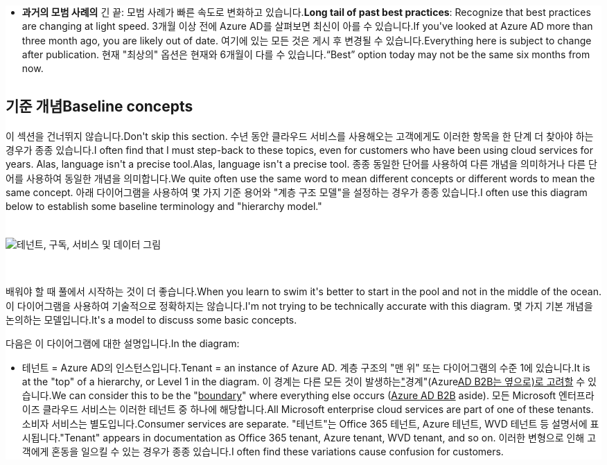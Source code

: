 - <span data-ttu-id="899b3-135">**과거의 모범 사례의** 긴 끝: 모범 사례가 빠른 속도로 변화하고 있습니다.</span><span class="sxs-lookup"><span data-stu-id="899b3-135">**Long tail of past best practices**: Recognize that best practices are changing at light speed.</span></span> <span data-ttu-id="899b3-136">3개월 이상 전에 Azure AD를 살펴보면 최신이 아를 수 있습니다.</span><span class="sxs-lookup"><span data-stu-id="899b3-136">If you've looked at Azure AD more than three month ago, you are likely out of date.</span></span> <span data-ttu-id="899b3-137">여기에 있는 모든 것은 게시 후 변경될 수 있습니다.</span><span class="sxs-lookup"><span data-stu-id="899b3-137">Everything here is subject to change after publication.</span></span> <span data-ttu-id="899b3-138">현재 "최상의" 옵션은 현재와 6개월이 다를 수 있습니다.</span><span class="sxs-lookup"><span data-stu-id="899b3-138">“Best” option today may not be the same six months from now.</span></span>

## <a name="baseline-concepts"></a><span data-ttu-id="899b3-139">기준 개념</span><span class="sxs-lookup"><span data-stu-id="899b3-139">Baseline concepts</span></span>

<span data-ttu-id="899b3-140">이 섹션을 건너뛰지 않습니다.</span><span class="sxs-lookup"><span data-stu-id="899b3-140">Don't skip this section.</span></span> <span data-ttu-id="899b3-141">수년 동안 클라우드 서비스를 사용해오는 고객에게도 이러한 항목을 한 단계 더 찾아야 하는 경우가 종종 있습니다.</span><span class="sxs-lookup"><span data-stu-id="899b3-141">I often find that I must step-back to these topics, even for customers who have been using cloud services for years.</span></span>
<span data-ttu-id="899b3-142">Alas, language isn't a precise tool.</span><span class="sxs-lookup"><span data-stu-id="899b3-142">Alas, language isn't a precise tool.</span></span> <span data-ttu-id="899b3-143">종종 동일한 단어를 사용하여 다른 개념을 의미하거나 다른 단어를 사용하여 동일한 개념을 의미합니다.</span><span class="sxs-lookup"><span data-stu-id="899b3-143">We quite often use the same word to mean different concepts or different words to mean the same concept.</span></span> <span data-ttu-id="899b3-144">아래 다이어그램을 사용하여 몇 가지 기준 용어와 "계층 구조 모델"을 설정하는 경우가 종종 있습니다.</span><span class="sxs-lookup"><span data-stu-id="899b3-144">I often use this diagram below to establish some baseline terminology and "hierarchy model."</span></span>
<br><br>

![테넌트, 구독, 서비스 및 데이터 그림](../media/solutions-architecture-center/Identity-and-beyond-tenant-level.png)  

<br>

<span data-ttu-id="899b3-146">배워야 할 때 풀에서 시작하는 것이 더 좋습니다.</span><span class="sxs-lookup"><span data-stu-id="899b3-146">When you learn to swim it's better to start in the pool and not in the middle of the ocean.</span></span> <span data-ttu-id="899b3-147">이 다이어그램을 사용하여 기술적으로 정확하지는 않습니다.</span><span class="sxs-lookup"><span data-stu-id="899b3-147">I'm not trying to be technically accurate with this diagram.</span></span> <span data-ttu-id="899b3-148">몇 가지 기본 개념을 논의하는 모델입니다.</span><span class="sxs-lookup"><span data-stu-id="899b3-148">It's a model to discuss some basic concepts.</span></span>

<span data-ttu-id="899b3-149">다음은 이 다이어그램에 대한 설명입니다.</span><span class="sxs-lookup"><span data-stu-id="899b3-149">In the diagram:</span></span>

- <span data-ttu-id="899b3-150">테넌트 = Azure AD의 인스턴스입니다.</span><span class="sxs-lookup"><span data-stu-id="899b3-150">Tenant = an instance of Azure AD.</span></span> <span data-ttu-id="899b3-151">계층 구조의 "맨 위" 또는 다이어그램의 수준 1에 있습니다.</span><span class="sxs-lookup"><span data-stu-id="899b3-151">It is at the "top" of a hierarchy, or Level 1 in the diagram.</span></span> <span data-ttu-id="899b3-152">이 경계는 다른 모든 것이 발생하는["](https://docs.microsoft.com/azure/active-directory/users-groups-roles/licensing-directory-independence)경계"(Azure[AD B2B는 옆으로)로 고려할](https://docs.microsoft.com/azure/active-directory/b2b/what-is-b2b) 수 있습니다.</span><span class="sxs-lookup"><span data-stu-id="899b3-152">We can consider this to be the "[boundary](https://docs.microsoft.com/azure/active-directory/users-groups-roles/licensing-directory-independence)" where everything else occurs ([Azure AD B2B](https://docs.microsoft.com/azure/active-directory/b2b/what-is-b2b) aside).</span></span> <span data-ttu-id="899b3-153">모든 Microsoft 엔터프라이즈 클라우드 서비스는 이러한 테넌트 중 하나에 해당합니다.</span><span class="sxs-lookup"><span data-stu-id="899b3-153">All Microsoft enterprise cloud services are part of one of these tenants.</span></span> <span data-ttu-id="899b3-154">소비자 서비스는 별도입니다.</span><span class="sxs-lookup"><span data-stu-id="899b3-154">Consumer services are separate.</span></span> <span data-ttu-id="899b3-155">"테넌트"는 Office 365 테넌트, Azure 테넌트, WVD 테넌트 등 설명서에 표시됩니다.</span><span class="sxs-lookup"><span data-stu-id="899b3-155">"Tenant" appears in documentation as Office 365 tenant, Azure tenant, WVD tenant, and so on.</span></span> <span data-ttu-id="899b3-156">이러한 변형으로 인해 고객에게 혼동을 일으킬 수 있는 경우가 종종 있습니다.</span><span class="sxs-lookup"><span data-stu-id="899b3-156">I often find these variations cause confusion for customers.</span></span>